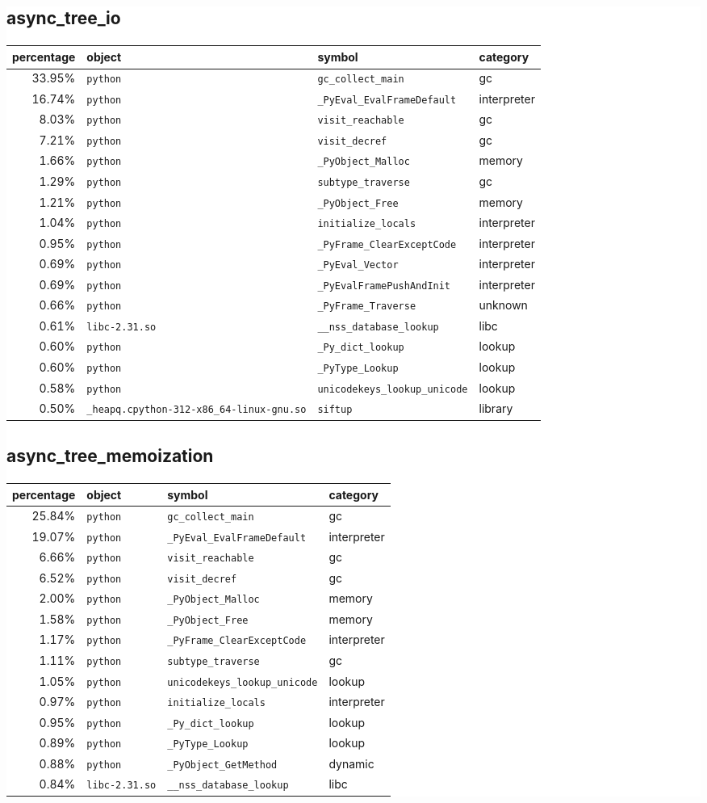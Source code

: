 ## async_tree_io

| percentage | object | symbol | category |
| ---: | :--- | :--- | :--- |
| 33.95% | `python` | `gc_collect_main` | gc |
| 16.74% | `python` | `_PyEval_EvalFrameDefault` | interpreter |
| 8.03% | `python` | `visit_reachable` | gc |
| 7.21% | `python` | `visit_decref` | gc |
| 1.66% | `python` | `_PyObject_Malloc` | memory |
| 1.29% | `python` | `subtype_traverse` | gc |
| 1.21% | `python` | `_PyObject_Free` | memory |
| 1.04% | `python` | `initialize_locals` | interpreter |
| 0.95% | `python` | `_PyFrame_ClearExceptCode` | interpreter |
| 0.69% | `python` | `_PyEval_Vector` | interpreter |
| 0.69% | `python` | `_PyEvalFramePushAndInit` | interpreter |
| 0.66% | `python` | `_PyFrame_Traverse` | unknown |
| 0.61% | `libc-2.31.so` | `__nss_database_lookup` | libc |
| 0.60% | `python` | `_Py_dict_lookup` | lookup |
| 0.60% | `python` | `_PyType_Lookup` | lookup |
| 0.58% | `python` | `unicodekeys_lookup_unicode` | lookup |
| 0.50% | `_heapq.cpython-312-x86_64-linux-gnu.so` | `siftup` | library |

## async_tree_memoization

| percentage | object | symbol | category |
| ---: | :--- | :--- | :--- |
| 25.84% | `python` | `gc_collect_main` | gc |
| 19.07% | `python` | `_PyEval_EvalFrameDefault` | interpreter |
| 6.66% | `python` | `visit_reachable` | gc |
| 6.52% | `python` | `visit_decref` | gc |
| 2.00% | `python` | `_PyObject_Malloc` | memory |
| 1.58% | `python` | `_PyObject_Free` | memory |
| 1.17% | `python` | `_PyFrame_ClearExceptCode` | interpreter |
| 1.11% | `python` | `subtype_traverse` | gc |
| 1.05% | `python` | `unicodekeys_lookup_unicode` | lookup |
| 0.97% | `python` | `initialize_locals` | interpreter |
| 0.95% | `python` | `_Py_dict_lookup` | lookup |
| 0.89% | `python` | `_PyType_Lookup` | lookup |
| 0.88% | `python` | `_PyObject_GetMethod` | dynamic |
| 0.84% | `libc-2.31.so` | `__nss_database_lookup` | libc |